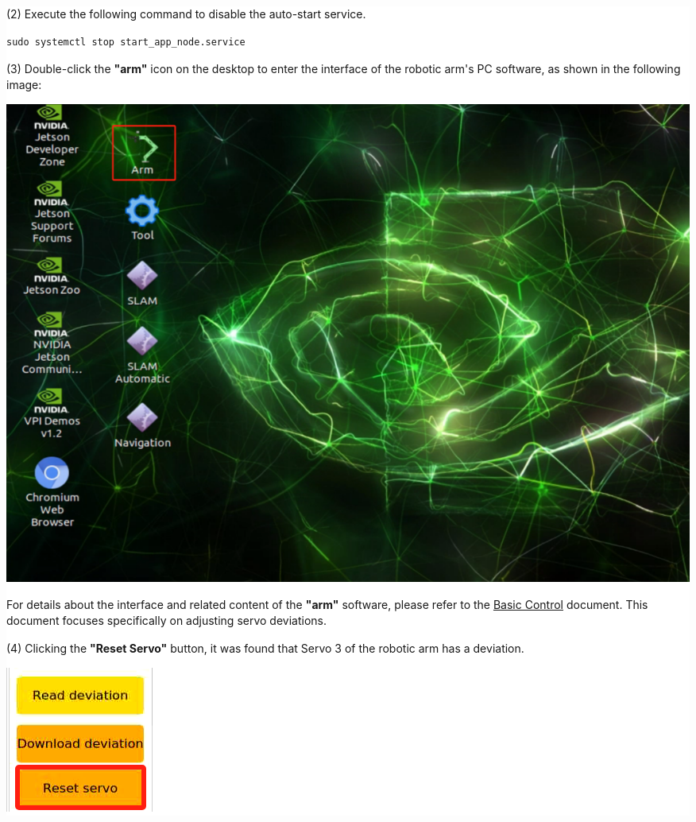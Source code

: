 (2) Execute the following command to disable the auto-start service.

```
sudo systemctl stop start_app_node.service
```

(3) Double-click the **"arm"** icon on the desktop to enter the interface of the robotic arm's PC software, as shown in the following image:

<img src="../_static/media/chapter_7/section_1/02/image17.png" class="common_img" />

For details about the interface and related content of the **"arm"** software, please refer to the [Basic Control](#anchor_7_1) document. This document focuses specifically on adjusting servo deviations.

(4) Clicking the **"Reset Servo"** button, it was found that Servo 3 of the robotic arm has a deviation.

<img src="../_static/media/chapter_7/section_1/02/image18.png" class="common_img" />
